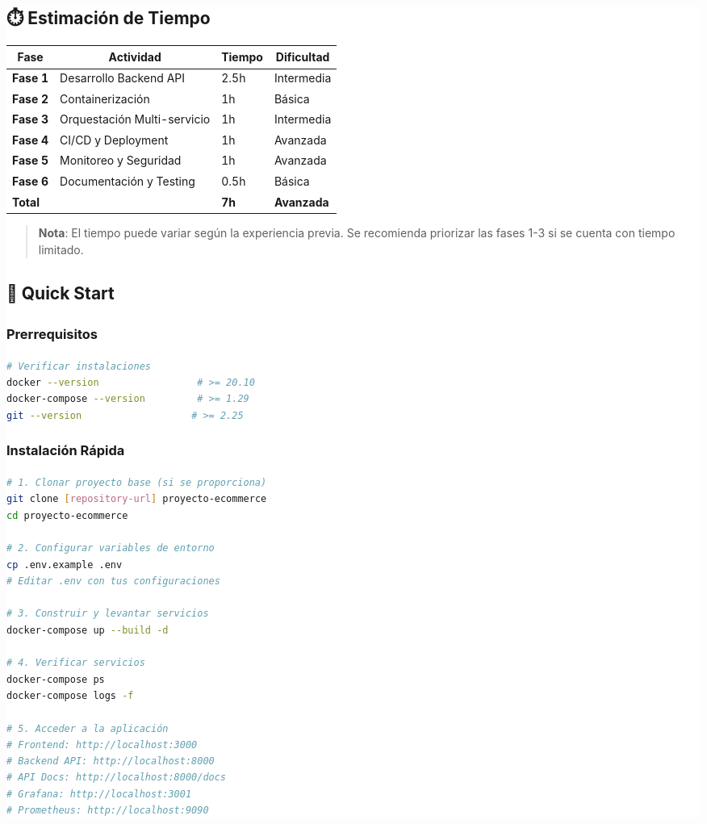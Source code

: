 ## ⏱️ Estimación de Tiempo

| Fase       | Actividad                   | Tiempo | Dificultad   |
| ---------- | --------------------------- | ------ | ------------ |
| **Fase 1** | Desarrollo Backend API      | 2.5h   | Intermedia   |
| **Fase 2** | Containerización            | 1h     | Básica       |
| **Fase 3** | Orquestación Multi-servicio | 1h     | Intermedia   |
| **Fase 4** | CI/CD y Deployment          | 1h     | Avanzada     |
| **Fase 5** | Monitoreo y Seguridad       | 1h     | Avanzada     |
| **Fase 6** | Documentación y Testing     | 0.5h   | Básica       |
| **Total**  |                             | **7h** | **Avanzada** |

> **Nota**: El tiempo puede variar según la experiencia previa. Se recomienda priorizar las fases 1-3 si se cuenta con tiempo limitado.

## 🚀 Quick Start

### Prerrequisitos

```bash
# Verificar instalaciones
docker --version                 # >= 20.10
docker-compose --version         # >= 1.29
git --version                   # >= 2.25
```

### Instalación Rápida

```bash
# 1. Clonar proyecto base (si se proporciona)
git clone [repository-url] proyecto-ecommerce
cd proyecto-ecommerce

# 2. Configurar variables de entorno
cp .env.example .env
# Editar .env con tus configuraciones

# 3. Construir y levantar servicios
docker-compose up --build -d

# 4. Verificar servicios
docker-compose ps
docker-compose logs -f

# 5. Acceder a la aplicación
# Frontend: http://localhost:3000
# Backend API: http://localhost:8000
# API Docs: http://localhost:8000/docs
# Grafana: http://localhost:3001
# Prometheus: http://localhost:9090
```
